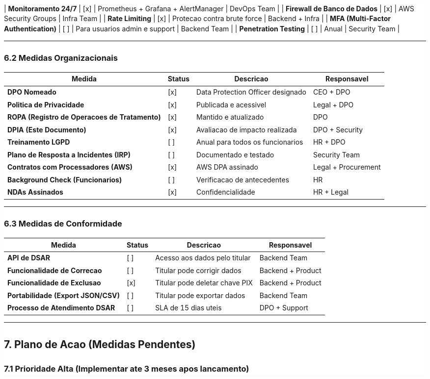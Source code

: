 | **Monitoramento 24/7** | [x] | Prometheus + Grafana + AlertManager | DevOps Team |
| **Firewall de Banco de Dados** | [x] | AWS Security Groups | Infra Team |
| **Rate Limiting** | [x] | Protecao contra brute force | Backend + Infra |
| **MFA (Multi-Factor Authentication)** | [ ] | Para usuarios admin e support | Backend Team |
| **Penetration Testing** | [ ] | Anual | Security Team |

---

### 6.2 Medidas Organizacionais

| Medida | Status | Descricao | Responsavel |
|--------|--------|-----------|-------------|
| **DPO Nomeado** | [x] | Data Protection Officer designado | CEO + DPO |
| **Politica de Privacidade** | [x] | Publicada e acessivel | Legal + DPO |
| **ROPA (Registro de Operacoes de Tratamento)** | [x] | Mantido e atualizado | DPO |
| **DPIA (Este Documento)** | [x] | Avaliacao de impacto realizada | DPO + Security |
| **Treinamento LGPD** | [ ] | Anual para todos os funcionarios | HR + DPO |
| **Plano de Resposta a Incidentes (IRP)** | [ ] | Documentado e testado | Security Team |
| **Contratos com Processadores (AWS)** | [x] | AWS DPA assinado | Legal + Procurement |
| **Background Check (Funcionarios)** | [ ] | Verificacao de antecedentes | HR |
| **NDAs Assinados** | [x] | Confidencialidade | HR + Legal |

---

### 6.3 Medidas de Conformidade

| Medida | Status | Descricao | Responsavel |
|--------|--------|-----------|-------------|
| **API de DSAR** | [ ] | Acesso aos dados pelo titular | Backend Team |
| **Funcionalidade de Correcao** | [ ] | Titular pode corrigir dados | Backend + Product |
| **Funcionalidade de Exclusao** | [x] | Titular pode deletar chave PIX | Backend + Product |
| **Portabilidade (Export JSON/CSV)** | [ ] | Titular pode exportar dados | Backend Team |
| **Processo de Atendimento DSAR** | [ ] | SLA de 15 dias uteis | DPO + Support |

---

## 7. Plano de Acao (Medidas Pendentes)

### 7.1 Prioridade Alta (Implementar ate 3 meses apos lancamento)
